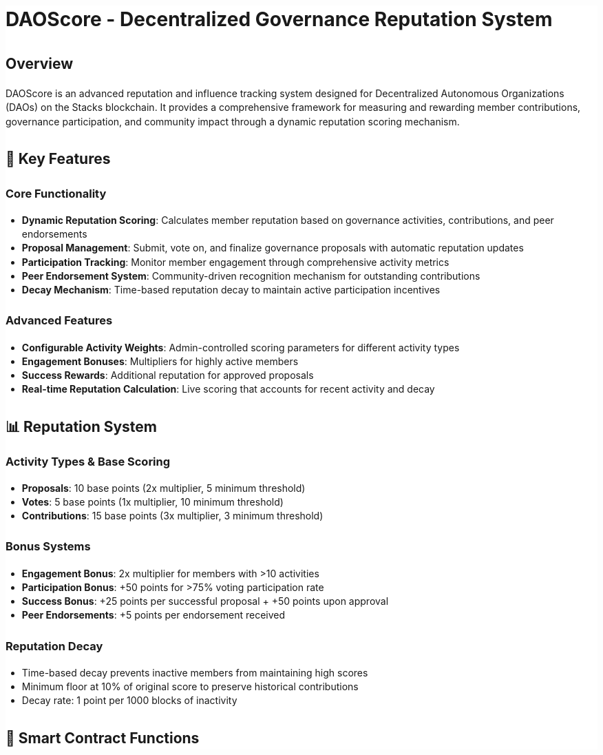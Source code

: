 # DAOScore - Decentralized Governance Reputation System

## Overview

DAOScore is an advanced reputation and influence tracking system designed for Decentralized Autonomous Organizations (DAOs) on the Stacks blockchain. It provides a comprehensive framework for measuring and rewarding member contributions, governance participation, and community impact through a dynamic reputation scoring mechanism.

## 🎯 Key Features

### Core Functionality
- **Dynamic Reputation Scoring**: Calculates member reputation based on governance activities, contributions, and peer endorsements
- **Proposal Management**: Submit, vote on, and finalize governance proposals with automatic reputation updates
- **Participation Tracking**: Monitor member engagement through comprehensive activity metrics
- **Peer Endorsement System**: Community-driven recognition mechanism for outstanding contributions
- **Decay Mechanism**: Time-based reputation decay to maintain active participation incentives

### Advanced Features
- **Configurable Activity Weights**: Admin-controlled scoring parameters for different activity types
- **Engagement Bonuses**: Multipliers for highly active members
- **Success Rewards**: Additional reputation for approved proposals
- **Real-time Reputation Calculation**: Live scoring that accounts for recent activity and decay

## 📊 Reputation System

### Activity Types & Base Scoring
- **Proposals**: 10 base points (2x multiplier, 5 minimum threshold)
- **Votes**: 5 base points (1x multiplier, 10 minimum threshold)  
- **Contributions**: 15 base points (3x multiplier, 3 minimum threshold)

### Bonus Systems
- **Engagement Bonus**: 2x multiplier for members with >10 activities
- **Participation Bonus**: +50 points for >75% voting participation rate
- **Success Bonus**: +25 points per successful proposal + +50 points upon approval
- **Peer Endorsements**: +5 points per endorsement received

### Reputation Decay
- Time-based decay prevents inactive members from maintaining high scores
- Minimum floor at 10% of original score to preserve historical contributions
- Decay rate: 1 point per 1000 blocks of inactivity

## 🔧 Smart Contract Functions
